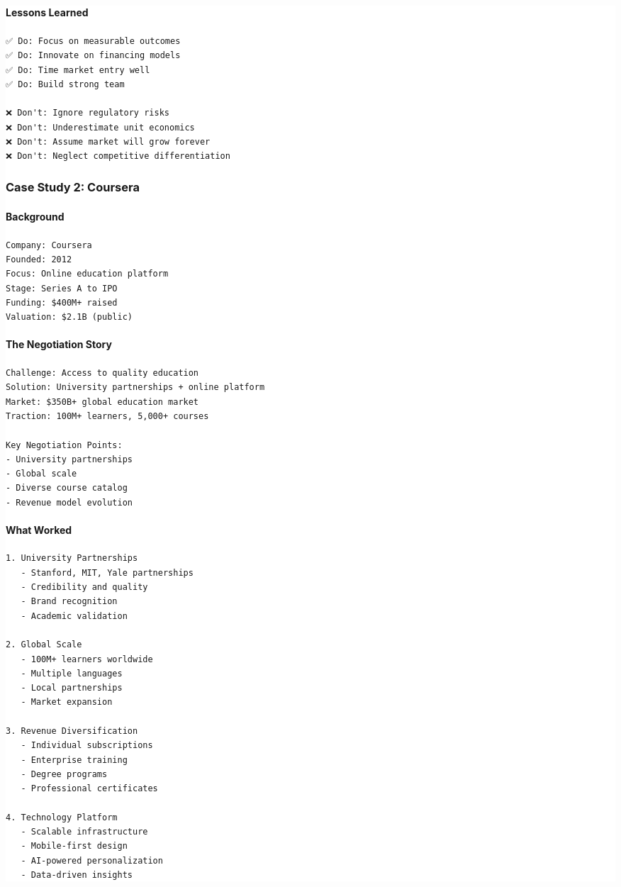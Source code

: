 #### Lessons Learned
```
✅ Do: Focus on measurable outcomes
✅ Do: Innovate on financing models
✅ Do: Time market entry well
✅ Do: Build strong team

❌ Don't: Ignore regulatory risks
❌ Don't: Underestimate unit economics
❌ Don't: Assume market will grow forever
❌ Don't: Neglect competitive differentiation
```

### Case Study 2: Coursera

#### Background
```
Company: Coursera
Founded: 2012
Focus: Online education platform
Stage: Series A to IPO
Funding: $400M+ raised
Valuation: $2.1B (public)
```

#### The Negotiation Story
```
Challenge: Access to quality education
Solution: University partnerships + online platform
Market: $350B+ global education market
Traction: 100M+ learners, 5,000+ courses

Key Negotiation Points:
- University partnerships
- Global scale
- Diverse course catalog
- Revenue model evolution
```

#### What Worked
```
1. University Partnerships
   - Stanford, MIT, Yale partnerships
   - Credibility and quality
   - Brand recognition
   - Academic validation

2. Global Scale
   - 100M+ learners worldwide
   - Multiple languages
   - Local partnerships
   - Market expansion

3. Revenue Diversification
   - Individual subscriptions
   - Enterprise training
   - Degree programs
   - Professional certificates

4. Technology Platform
   - Scalable infrastructure
   - Mobile-first design
   - AI-powered personalization
   - Data-driven insights
```